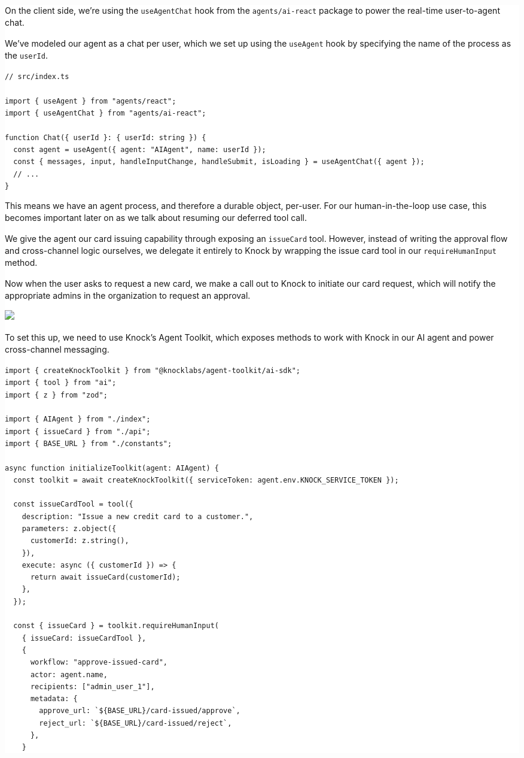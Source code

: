 On the client side, we’re using the `useAgentChat` hook from the `agents/ai-react` package to power the real-time user-to-agent chat.

We’ve modeled our agent as a chat per user, which we set up using the `useAgent` hook by specifying the name of the process as the `userId`.

```
// src/index.ts

import { useAgent } from "agents/react";
import { useAgentChat } from "agents/ai-react";

function Chat({ userId }: { userId: string }) {
  const agent = useAgent({ agent: "AIAgent", name: userId });
  const { messages, input, handleInputChange, handleSubmit, isLoading } = useAgentChat({ agent });
  // ... 
}
```

This means we have an agent process, and therefore a durable object, per-user. For our human-in-the-loop use case, this becomes important later on as we talk about resuming our deferred tool call.

We give the agent our card issuing capability through exposing an `issueCard` tool. However, instead of writing the approval flow and cross-channel logic ourselves, we delegate it entirely to Knock by wrapping the issue card tool in our `requireHumanInput` method.

Now when the user asks to request a new card, we make a call out to Knock to initiate our card request, which will notify the appropriate admins in the organization to request an approval.

![](https://cf-assets.www.cloudflare.com/zkvhlag99gkb/3siyPnpYiEmoNIQ7eNCRP/13bd33905cfb5c7ad6812a4359d35627/image2.png)

To set this up, we need to use Knock’s Agent Toolkit, which exposes methods to work with Knock in our AI agent and power cross-channel messaging.

```
import { createKnockToolkit } from "@knocklabs/agent-toolkit/ai-sdk";
import { tool } from "ai";
import { z } from "zod";

import { AIAgent } from "./index";
import { issueCard } from "./api";
import { BASE_URL } from "./constants";

async function initializeToolkit(agent: AIAgent) {
  const toolkit = await createKnockToolkit({ serviceToken: agent.env.KNOCK_SERVICE_TOKEN });

  const issueCardTool = tool({
    description: "Issue a new credit card to a customer.",
    parameters: z.object({
      customerId: z.string(),
    }),
    execute: async ({ customerId }) => {
      return await issueCard(customerId);
    },
  });

  const { issueCard } = toolkit.requireHumanInput(
    { issueCard: issueCardTool },
    {
      workflow: "approve-issued-card",
      actor: agent.name,
      recipients: ["admin_user_1"],
      metadata: {
        approve_url: `${BASE_URL}/card-issued/approve`,
        reject_url: `${BASE_URL}/card-issued/reject`,
      },
    }
```
